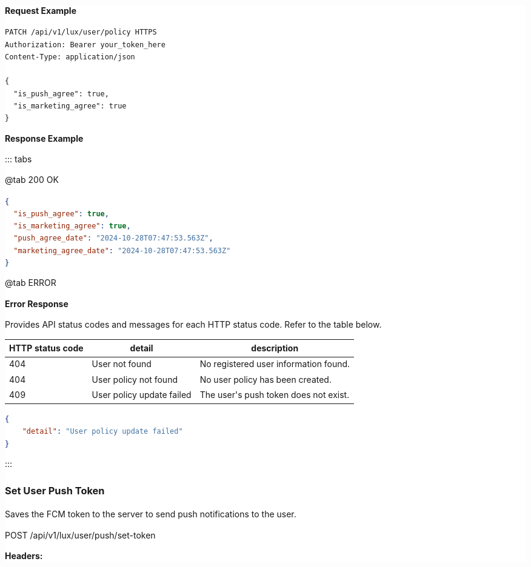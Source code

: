 **Request Example**
```http
PATCH /api/v1/lux/user/policy HTTPS
Authorization: Bearer your_token_here
Content-Type: application/json

{
  "is_push_agree": true,
  "is_marketing_agree": true
}
```

**Response Example**

::: tabs

@tab <span class="ok-tab">200 OK</span>

```json
{
  "is_push_agree": true,
  "is_marketing_agree": true,
  "push_agree_date": "2024-10-28T07:47:53.563Z",
  "marketing_agree_date": "2024-10-28T07:47:53.563Z"   
}
```
@tab <span class="error-tab"> ERROR</span>

**Error Response**

Provides API status codes and messages for each HTTP status code. Refer to the table below.

| HTTP status code | detail           | description             |
|------------------|------------------|-------------------------|
| 404              | User not found     | No registered user information found.|
| 404              | User policy not found  | No user policy has been created. |
| 409              | User policy update failed  | The user's push token does not exist. |

```json
{
    "detail": "User policy update failed"
}
```
:::

### **Set User Push Token**

Saves the FCM token to the server to send push notifications to the user.

<div class="api-endpoint">
  <span class="api-method">POST</span>
  /api/v1/lux/user/push/set-token
</div>

**Headers:**
